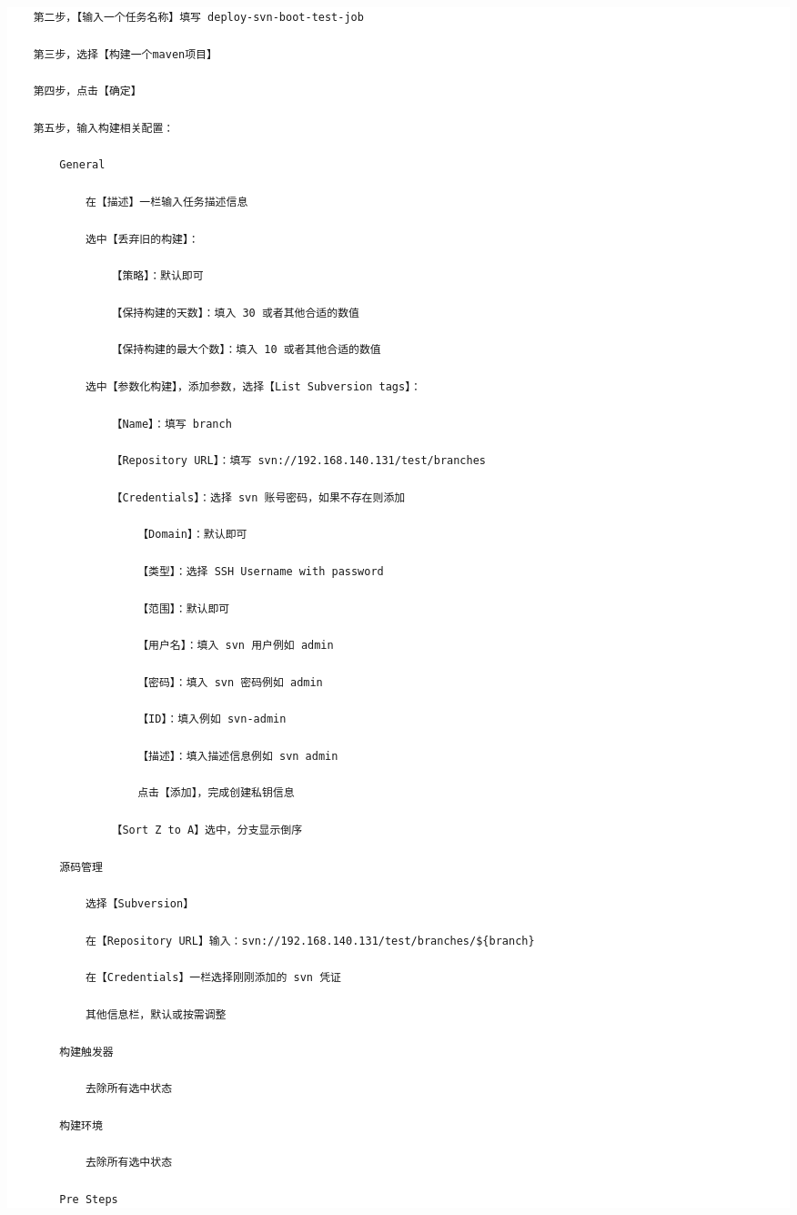         第二步，【输入一个任务名称】填写 deploy-svn-boot-test-job

        第三步，选择【构建一个maven项目】

        第四步，点击【确定】

        第五步，输入构建相关配置：

            General

                在【描述】一栏输入任务描述信息

                选中【丢弃旧的构建】：

                    【策略】：默认即可

                    【保持构建的天数】：填入 30 或者其他合适的数值

                    【保持构建的最大个数】：填入 10 或者其他合适的数值

                选中【参数化构建】，添加参数，选择【List Subversion tags】：

                    【Name】：填写 branch

                    【Repository URL】：填写 svn://192.168.140.131/test/branches

                    【Credentials】：选择 svn 账号密码，如果不存在则添加

                        【Domain】：默认即可

                        【类型】：选择 SSH Username with password

                        【范围】：默认即可

                        【用户名】：填入 svn 用户例如 admin

                        【密码】：填入 svn 密码例如 admin

                        【ID】：填入例如 svn-admin

                        【描述】：填入描述信息例如 svn admin

                        点击【添加】，完成创建私钥信息

                    【Sort Z to A】选中，分支显示倒序

            源码管理

                选择【Subversion】

                在【Repository URL】输入：svn://192.168.140.131/test/branches/${branch}

                在【Credentials】一栏选择刚刚添加的 svn 凭证

                其他信息栏，默认或按需调整

            构建触发器

                去除所有选中状态

            构建环境

                去除所有选中状态

            Pre Steps
